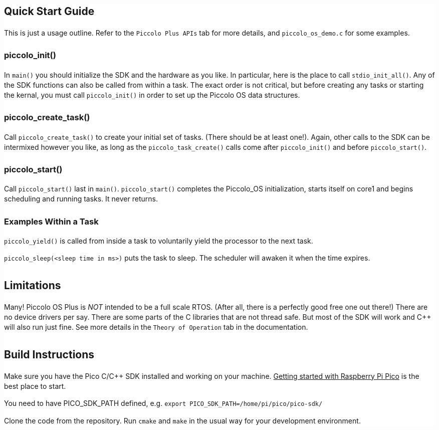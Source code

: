 ## Quick Start Guide
This is just a usage outline. Refer to the `Piccolo Plus APIs` tab for more details, and `piccolo_os_demo.c` for some examples.

### piccolo_init()
In `main()` you should initialize the SDK and the hardware as you like. In particular, here is the place to call `stdio_init_all()`. 
Any of the SDK functions can also be called from within a task. The exact order is not critical, but before creating any 
tasks or starting the kernal, you must call `piccolo_init()` in order to set up the Piccolo OS data structures.

### piccolo_create_task()
Call `piccolo_create_task()` to create your initial set of tasks. (There should be at least one!). Again, other calls to the SDK 
can be intermixed however you like, as long as the `piccolo_task_create()` calls come after `piccolo_init()` and before 
`piccolo_start()`.

### piccolo_start()
Call `piccolo_start()` last in `main()`. `piccolo_start()` completes the Piccolo_OS initialization, starts itself on core1 and 
begins scheduling and running tasks. It never returns. 

### Examples Within a Task
`piccolo_yield()` is called from inside a task to voluntarily yield the processor to the next task. 

`piccolo_sleep(<sleep time in ms>)` puts the task to sleep. The scheduler will awaken it when the time expires.


## Limitations
Many! Piccolo OS Plus is *NOT* intended to be a full scale RTOS. (After all, there is a perfectly good free one out there!)
There are no device drivers per say. There are some parts of the C libraries that are not thread safe. But most of the SDK
will work
and C++ will also run just fine. See more details in the `Theory of Operation` tab in the documentation.

## Build Instructions
Make sure you have the Pico C/C++ SDK installed and working on your machine. 
[Getting started with Raspberry Pi Pico](https://datasheets.raspberrypi.org/pico/getting-started-with-pico.pdf)
is the best place to start.

You need to have PICO_SDK_PATH defined, e.g. `export PICO_SDK_PATH=/home/pi/pico/pico-sdk/`

Clone the code from the repository. Run `cmake` and `make` in the usual way for your development environment.
